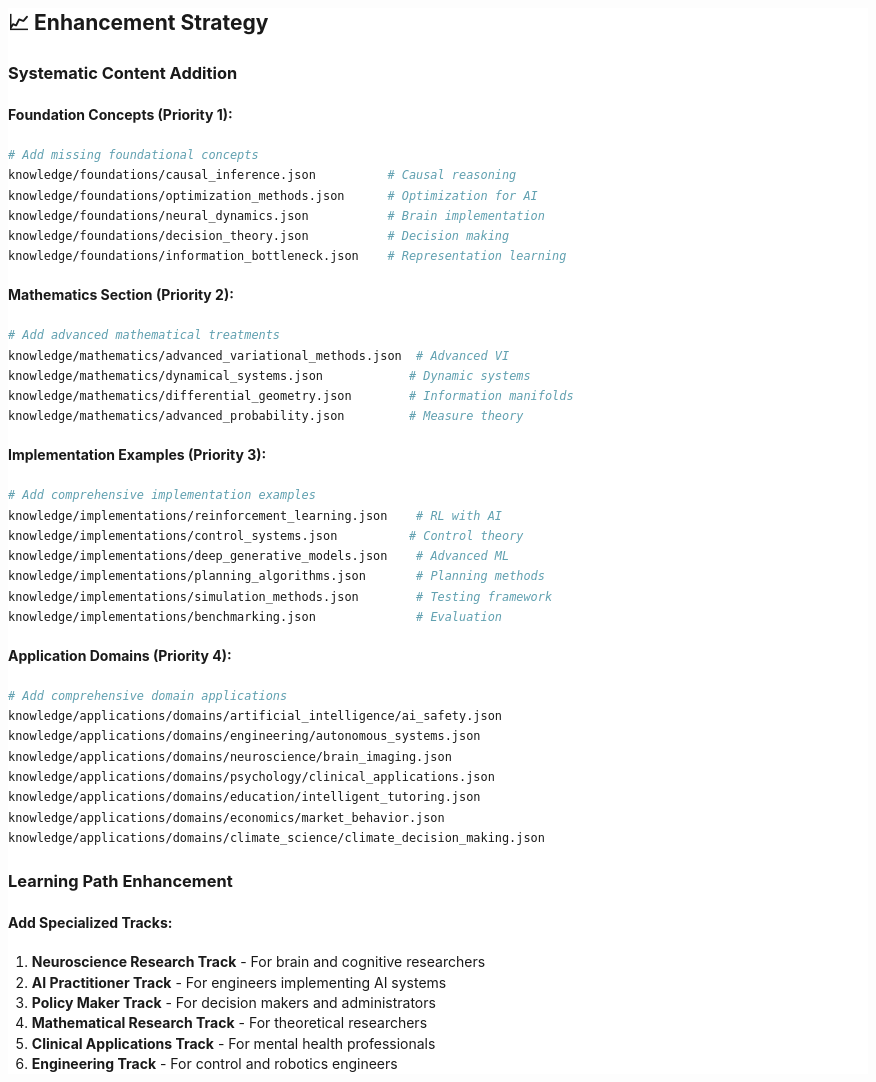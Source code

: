 ## 📈 Enhancement Strategy

### Systematic Content Addition

#### Foundation Concepts (Priority 1):
```bash
# Add missing foundational concepts
knowledge/foundations/causal_inference.json          # Causal reasoning
knowledge/foundations/optimization_methods.json      # Optimization for AI
knowledge/foundations/neural_dynamics.json           # Brain implementation
knowledge/foundations/decision_theory.json           # Decision making
knowledge/foundations/information_bottleneck.json    # Representation learning
```

#### Mathematics Section (Priority 2):
```bash
# Add advanced mathematical treatments
knowledge/mathematics/advanced_variational_methods.json  # Advanced VI
knowledge/mathematics/dynamical_systems.json            # Dynamic systems
knowledge/mathematics/differential_geometry.json        # Information manifolds
knowledge/mathematics/advanced_probability.json         # Measure theory
```

#### Implementation Examples (Priority 3):
```bash
# Add comprehensive implementation examples
knowledge/implementations/reinforcement_learning.json    # RL with AI
knowledge/implementations/control_systems.json          # Control theory
knowledge/implementations/deep_generative_models.json    # Advanced ML
knowledge/implementations/planning_algorithms.json       # Planning methods
knowledge/implementations/simulation_methods.json        # Testing framework
knowledge/implementations/benchmarking.json              # Evaluation
```

#### Application Domains (Priority 4):
```bash
# Add comprehensive domain applications
knowledge/applications/domains/artificial_intelligence/ai_safety.json
knowledge/applications/domains/engineering/autonomous_systems.json
knowledge/applications/domains/neuroscience/brain_imaging.json
knowledge/applications/domains/psychology/clinical_applications.json
knowledge/applications/domains/education/intelligent_tutoring.json
knowledge/applications/domains/economics/market_behavior.json
knowledge/applications/domains/climate_science/climate_decision_making.json
```

### Learning Path Enhancement

#### Add Specialized Tracks:
1. **Neuroscience Research Track** - For brain and cognitive researchers
2. **AI Practitioner Track** - For engineers implementing AI systems
3. **Policy Maker Track** - For decision makers and administrators
4. **Mathematical Research Track** - For theoretical researchers
5. **Clinical Applications Track** - For mental health professionals
6. **Engineering Track** - For control and robotics engineers

